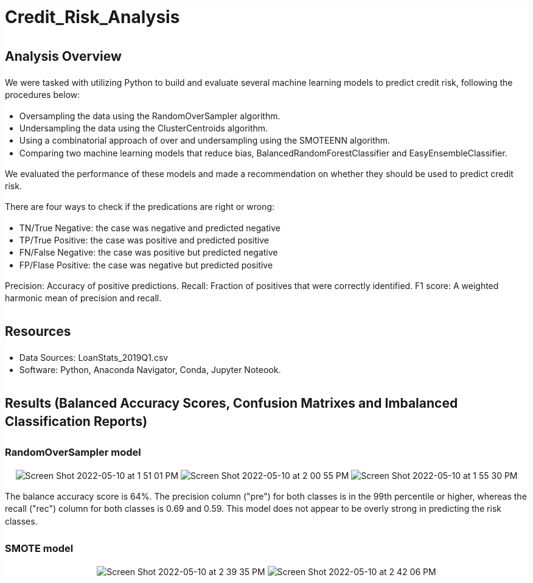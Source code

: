 # Credit_Risk_Analysis

## Analysis Overview
We were tasked with utilizing Python to build and evaluate several machine learning models to predict credit risk, following the procedures below:
- Oversampling the data using the RandomOverSampler algorithm.
- Undersampling the data using the ClusterCentroids algorithm.
- Using a combinatorial approach of over and undersampling using the SMOTEENN algorithm. 
- Comparing two machine learning models that reduce bias, BalancedRandomForestClassifier and EasyEnsembleClassifier.

We evaluated the performance of these models and made a recommendation on whether they should be used to predict credit risk.

There are four ways to check if the predications are right or wrong:
- TN/True Negative: the case was negative and predicted negative
- TP/True Positive: the case was positive and predicted positive
- FN/False Negative: the case was positive but predicted negative
- FP/Flase Positive: the case was negative but predicted positive<br>

Precision: Accuracy of positive predictions.
Recall: Fraction of positives that were correctly identified.
F1 score: A weighted harmonic mean of precision and recall.

## Resources
- Data Sources: LoanStats_2019Q1.csv
- Software: Python, Anaconda Navigator, Conda, Jupyter Noteook.

## Results (Balanced Accuracy Scores, Confusion Matrixes and Imbalanced Classification Reports)

### RandomOverSampler model
<p align="center"><img width="600" alt="Screen Shot 2022-05-10 at 1 51 01 PM" src="https://user-images.githubusercontent.com/96352751/167691542-76f5bbe0-9400-4f01-8783-4c81683fe125.png">

<img width="600" alt="Screen Shot 2022-05-10 at 2 00 55 PM" src="https://user-images.githubusercontent.com/96352751/167693166-d93b8871-f4ec-4cc0-98c0-583d4fba2ab7.png">
  
<img width="600" alt="Screen Shot 2022-05-10 at 1 55 30 PM" src="https://user-images.githubusercontent.com/96352751/167692264-4c5c3a77-ef3b-4c08-b677-fb8e5ecbfb9f.png">
 </p>

The balance accuracy score is 64%. The precision column ("pre") for both classes is in the 99th percentile or higher, whereas the recall ("rec") column for both classes is 0.69 and 0.59. This model does not appear to be overly strong in predicting the risk classes.

### SMOTE model
<p align="center"><img width="600" alt="Screen Shot 2022-05-10 at 2 39 35 PM" src="https://user-images.githubusercontent.com/96352751/167699502-ba9e49f7-c1be-4a3a-9275-d31a2572a206.png">
  
<img width="600" alt="Screen Shot 2022-05-10 at 2 42 06 PM" src="https://user-images.githubusercontent.com/96352751/167699796-23506b33-a059-44fb-9bf9-181aedc993d3.png">

